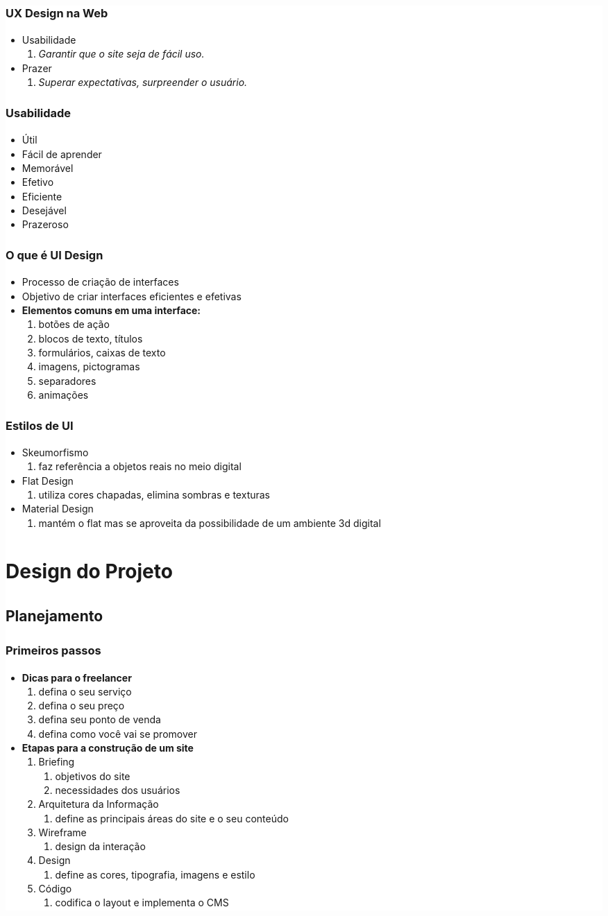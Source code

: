 ### UX Design na Web

- Usabilidade
    1. *Garantir que o site seja de fácil uso.*
- Prazer
    1. *Superar expectativas, surpreender o usuário.*

### Usabilidade

- Útil
- Fácil de aprender
- Memorável
- Efetivo
- Eficiente
- Desejável
- Prazeroso

### O que é UI Design

- Processo de criação de interfaces
- Objetivo de criar interfaces eficientes e efetivas
- **Elementos comuns em uma interface:**
    1. botões de ação
    2. blocos de texto, títulos
    3. formulários, caixas de texto
    4. imagens, pictogramas
    5. separadores
    6. animações

### Estilos de UI

- Skeumorfismo
    1. faz referência a objetos reais no meio digital
- Flat Design
    1. utiliza cores chapadas, elimina sombras e texturas
- Material Design
    1. mantém o flat mas se aproveita da possibilidade de um ambiente 3d digital

# Design do Projeto

## Planejamento

### Primeiros passos

- **Dicas para o freelancer**
    1. defina o seu serviço
    2. defina o seu preço
    3. defina seu ponto de venda
    4. defina como você vai se promover
- **Etapas para a construção de um site**
    1. Briefing
        1. objetivos do site
        2. necessidades dos usuários
    2. Arquitetura da Informação
        1. define as principais áreas do site e o seu conteúdo
    3. Wireframe
        1. design da interação
    4. Design
        1. define as cores, tipografia, imagens e estilo
    5. Código
        1. codifica o layout e implementa o CMS
